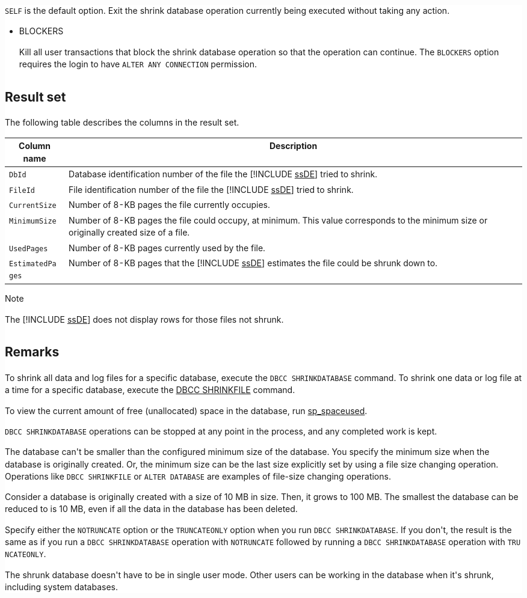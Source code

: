  `SELF` is the default option. Exit the shrink database operation currently being executed without taking any action.

- BLOCKERS

  Kill all user transactions that block the shrink database operation so that the operation can continue. The `BLOCKERS` option requires the login to have `ALTER ANY CONNECTION` permission.

## <a id="result-sets"></a> Result set

The following table describes the columns in the result set.

| Column name | Description |
| --- | --- |
| `DbId` | Database identification number of the file the [!INCLUDE [ssDE](../../includes/ssde-md.md)] tried to shrink. |
| `FileId` | File identification number of the file the [!INCLUDE [ssDE](../../includes/ssde-md.md)] tried to shrink. |
| `CurrentSize` | Number of 8-KB pages the file currently occupies. |
| `MinimumSize` | Number of 8-KB pages the file could occupy, at minimum. This value corresponds to the minimum size or originally created size of a file. |
| `UsedPages` | Number of 8-KB pages currently used by the file. |
| `EstimatedPages` | Number of 8-KB pages that the [!INCLUDE [ssDE](../../includes/ssde-md.md)] estimates the file could be shrunk down to. |

> [!NOTE]  
> The [!INCLUDE [ssDE](../../includes/ssde-md.md)] does not display rows for those files not shrunk.

## Remarks

To shrink all data and log files for a specific database, execute the `DBCC SHRINKDATABASE` command. To shrink one data or log file at a time for a specific database, execute the [DBCC SHRINKFILE](../../t-sql/database-console-commands/dbcc-shrinkfile-transact-sql.md) command.

To view the current amount of free (unallocated) space in the database, run [sp_spaceused](../../relational-databases/system-stored-procedures/sp-spaceused-transact-sql.md).

`DBCC SHRINKDATABASE` operations can be stopped at any point in the process, and any completed work is kept.

The database can't be smaller than the configured minimum size of the database. You specify the minimum size when the database is originally created. Or, the minimum size can be the last size explicitly set by using a file size changing operation. Operations like `DBCC SHRINKFILE` or `ALTER DATABASE` are examples of file-size changing operations.

Consider a database is originally created with a size of 10 MB in size. Then, it grows to 100 MB. The smallest the database can be reduced to is 10 MB, even if all the data in the database has been deleted.

Specify either the `NOTRUNCATE` option or the `TRUNCATEONLY` option when you run `DBCC SHRINKDATABASE`. If you don't, the result is the same as if you run a `DBCC SHRINKDATABASE` operation with `NOTRUNCATE` followed by running a `DBCC SHRINKDATABASE` operation with `TRUNCATEONLY`.

The shrunk database doesn't have to be in single user mode. Other users can be working in the database when it's shrunk, including system databases.
